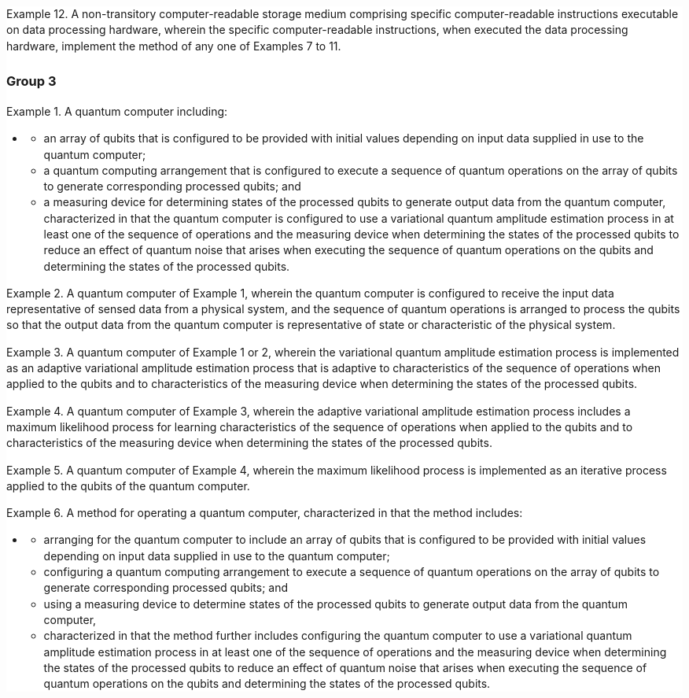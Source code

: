 Example 12. A non-transitory computer-readable storage medium comprising specific computer-readable instructions executable on data processing hardware, wherein the specific computer-readable instructions, when executed the data processing hardware, implement the method of any one of Examples 7 to 11.

### Group 3

Example 1. A quantum computer including:


- - an array of qubits that is configured to be provided with initial
    values depending on input data supplied in use to the quantum
    computer;
  - a quantum computing arrangement that is configured to execute a
    sequence of quantum operations on the array of qubits to generate
    corresponding processed qubits; and
  - a measuring device for determining states of the processed qubits to
    generate output data from the quantum computer, characterized in
    that the quantum computer is configured to use a variational quantum
    amplitude estimation process in at least one of the sequence of
    operations and the measuring device when determining the states of
    the processed qubits to reduce an effect of quantum noise that
    arises when executing the sequence of quantum operations on the
    qubits and determining the states of the processed qubits.

Example 2. A quantum computer of Example 1, wherein the quantum computer is configured to receive the input data representative of sensed data from a physical system, and the sequence of quantum operations is arranged to process the qubits so that the output data from the quantum computer is representative of state or characteristic of the physical system.

Example 3. A quantum computer of Example 1 or 2, wherein the variational quantum amplitude estimation process is implemented as an adaptive variational amplitude estimation process that is adaptive to characteristics of the sequence of operations when applied to the qubits and to characteristics of the measuring device when determining the states of the processed qubits.

Example 4. A quantum computer of Example 3, wherein the adaptive variational amplitude estimation process includes a maximum likelihood process for learning characteristics of the sequence of operations when applied to the qubits and to characteristics of the measuring device when determining the states of the processed qubits.

Example 5. A quantum computer of Example 4, wherein the maximum likelihood process is implemented as an iterative process applied to the qubits of the quantum computer.

Example 6. A method for operating a quantum computer, characterized in that the method includes:


- - arranging for the quantum computer to include an array of qubits
    that is configured to be provided with initial values depending on
    input data supplied in use to the quantum computer;
  - configuring a quantum computing arrangement to execute a sequence of
    quantum operations on the array of qubits to generate corresponding
    processed qubits; and
  - using a measuring device to determine states of the processed qubits
    to generate output data from the quantum computer,
  - characterized in that the method further includes configuring the
    quantum computer to use a variational quantum amplitude estimation
    process in at least one of the sequence of operations and the
    measuring device when determining the states of the processed qubits
    to reduce an effect of quantum noise that arises when executing the
    sequence of quantum operations on the qubits and determining the
    states of the processed qubits.

